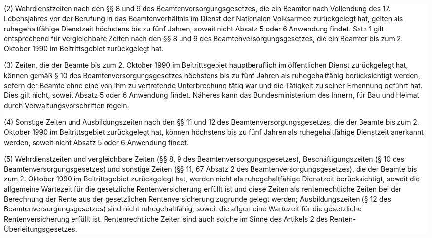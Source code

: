 </div>

<div class="jurAbsatz">

(2) Wehrdienstzeiten nach den §§ 8 und 9 des Beamtenversorgungsgesetzes,
die ein Beamter nach Vollendung des 17. Lebensjahres vor der Berufung in
das Beamtenverhältnis im Dienst der Nationalen Volksarmee zurückgelegt
hat, gelten als ruhegehaltfähige Dienstzeit höchstens bis zu fünf
Jahren, soweit nicht Absatz 5 oder 6 Anwendung findet. Satz 1 gilt
entsprechend für vergleichbare Zeiten nach den §§ 8 und 9 des
Beamtenversorgungsgesetzes, die ein Beamter bis zum 2. Oktober 1990 im
Beitrittsgebiet zurückgelegt hat.

</div>

<div class="jurAbsatz">

(3) Zeiten, die der Beamte bis zum 2. Oktober 1990 im Beitrittsgebiet
hauptberuflich im öffentlichen Dienst zurückgelegt hat, können gemäß §
10 des Beamtenversorgungsgesetzes höchstens bis zu fünf Jahren als
ruhegehaltfähig berücksichtigt werden, sofern der Beamte ohne eine von
ihm zu vertretende Unterbrechung tätig war und die Tätigkeit zu seiner
Ernennung geführt hat. Dies gilt nicht, soweit Absatz 5 oder 6 Anwendung
findet. Näheres kann das Bundesministerium des Innern, für Bau und
Heimat durch Verwaltungsvorschriften regeln.

</div>

<div class="jurAbsatz">

(4) Sonstige Zeiten und Ausbildungszeiten nach den §§ 11 und 12 des
Beamtenversorgungsgesetzes, die der Beamte bis zum 2. Oktober 1990 im
Beitrittsgebiet zurückgelegt hat, können höchstens bis zu fünf Jahren
als ruhegehaltfähige Dienstzeit anerkannt werden, soweit nicht Absatz 5
oder 6 Anwendung findet.

</div>

<div class="jurAbsatz">

(5) Wehrdienstzeiten und vergleichbare Zeiten (§§ 8, 9 des
Beamtenversorgungsgesetzes), Beschäftigungszeiten (§ 10 des
Beamtenversorgungsgesetzes) und sonstige Zeiten (§§ 11, 67 Absatz 2 des
Beamtenversorgungsgesetzes), die der Beamte bis zum 2. Oktober 1990 im
Beitrittsgebiet zurückgelegt hat, werden nicht als ruhegehaltfähige
Dienstzeit berücksichtigt, soweit die allgemeine Wartezeit für die
gesetzliche Rentenversicherung erfüllt ist und diese Zeiten als
rentenrechtliche Zeiten bei der Berechnung der Rente aus der
gesetzlichen Rentenversicherung zugrunde gelegt werden;
Ausbildungszeiten (§ 12 des Beamtenversorgungsgesetzes) sind nicht
ruhegehaltfähig, soweit die allgemeine Wartezeit für die gesetzliche
Rentenversicherung erfüllt ist. Rentenrechtliche Zeiten sind auch solche
im Sinne des Artikels 2 des Renten-Überleitungsgesetzes.

</div>

<div class="jurAbsatz">
